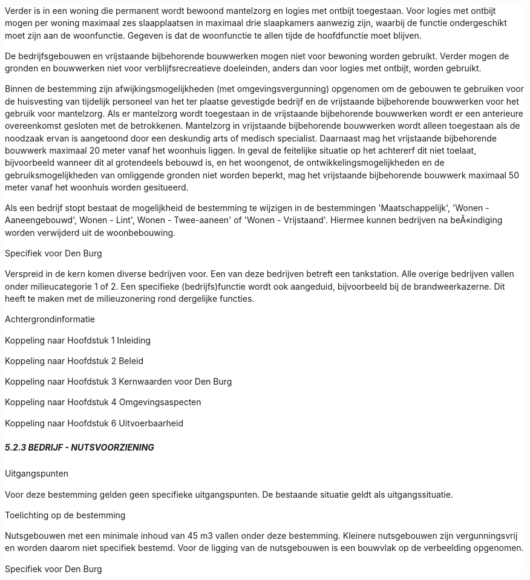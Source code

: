 Verder is in een woning die permanent wordt bewoond mantelzorg en logies met ontbijt toegestaan. Voor logies met ontbijt mogen per woning maximaal zes slaapplaatsen in maximaal drie slaapkamers aanwezig zijn, waarbij de functie ondergeschikt moet zijn aan de woonfunctie. Gegeven is dat de woonfunctie te allen tijde de hoofdfunctie moet blijven.

De bedrijfsgebouwen en vrijstaande bijbehorende bouwwerken mogen niet voor bewoning worden gebruikt. Verder mogen de gronden en bouwwerken niet voor verblijfsrecreatieve doeleinden, anders dan voor logies met ontbijt, worden gebruikt.

Binnen de bestemming zijn afwijkingsmogelijkheden (met omgevingsvergunning) opgenomen om de gebouwen te gebruiken voor de huisvesting van tijdelijk personeel van het ter plaatse gevestigde bedrijf en de vrijstaande bijbehorende bouwwerken voor het gebruik voor mantelzorg. Als er mantelzorg wordt toegestaan in de vrijstaande bijbehorende bouwwerken wordt er een anterieure overeenkomst gesloten met de betrokkenen. Mantelzorg in vrijstaande bijbehorende bouwwerken wordt alleen toegestaan als de noodzaak ervan is aangetoond door een deskundig arts of medisch specialist. Daarnaast mag het vrijstaande bijbehorende bouwwerk maximaal 20 meter vanaf het woonhuis liggen. In geval de feitelijke situatie op het achtererf dit niet toelaat, bijvoorbeeld wanneer dit al grotendeels bebouwd is, en het woongenot, de ontwikkelingsmogelijkheden en de gebruiksmogelijkheden van omliggende gronden niet worden beperkt, mag het vrijstaande bijbehorende bouwwerk maximaal 50 meter vanaf het woonhuis worden gesitueerd.

Als een bedrijf stopt bestaat de mogelijkheid de bestemming te wijzigen in de bestemmingen 'Maatschappelijk', 'Wonen \- Aaneengebouwd', Wonen \- Lint', Wonen \- Twee\-aaneen' of 'Wonen \- Vrijstaand'. Hiermee kunnen bedrijven na beÃ«indiging worden verwijderd uit de woonbebouwing.

Specifiek voor Den Burg

Verspreid in de kern komen diverse bedrijven voor. Een van deze bedrijven betreft een tankstation. Alle overige bedrijven vallen onder milieucategorie 1 of 2\. Een specifieke (bedrijfs)functie wordt ook aangeduid, bijvoorbeeld bij de brandweerkazerne. Dit heeft te maken met de milieuzonering rond dergelijke functies.

Achtergrondinformatie

Koppeling naar Hoofdstuk 1 Inleiding

Koppeling naar Hoofdstuk 2 Beleid

Koppeling naar Hoofdstuk 3 Kernwaarden voor Den Burg

Koppeling naar Hoofdstuk 4 Omgevingsaspecten

Koppeling naar Hoofdstuk 6 Uitvoerbaarheid

##### 5\.2\.3 BEDRIJF \- NUTSVOORZIENING

Uitgangspunten

Voor deze bestemming gelden geen specifieke uitgangspunten. De bestaande situatie geldt als uitgangssituatie.

Toelichting op de bestemming

Nutsgebouwen met een minimale inhoud van 45 m3 vallen onder deze bestemming. Kleinere nutsgebouwen zijn vergunningsvrij en worden daarom niet specifiek bestemd. Voor de ligging van de nutsgebouwen is een bouwvlak op de verbeelding opgenomen.

Specifiek voor Den Burg
